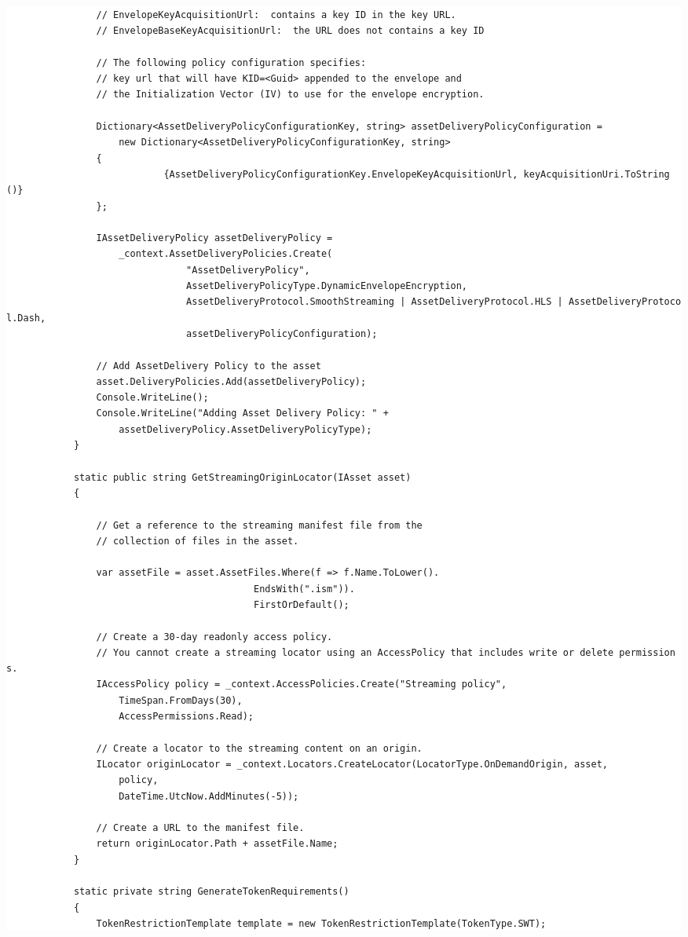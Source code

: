                     // EnvelopeKeyAcquisitionUrl:  contains a key ID in the key URL.
                    // EnvelopeBaseKeyAcquisitionUrl:  the URL does not contains a key ID

                    // The following policy configuration specifies: 
                    // key url that will have KID=<Guid> appended to the envelope and
                    // the Initialization Vector (IV) to use for the envelope encryption.
                    
                    Dictionary<AssetDeliveryPolicyConfigurationKey, string> assetDeliveryPolicyConfiguration =
                        new Dictionary<AssetDeliveryPolicyConfigurationKey, string>
                    {
                                {AssetDeliveryPolicyConfigurationKey.EnvelopeKeyAcquisitionUrl, keyAcquisitionUri.ToString()}
                    };
        
                    IAssetDeliveryPolicy assetDeliveryPolicy =
                        _context.AssetDeliveryPolicies.Create(
                                    "AssetDeliveryPolicy",
                                    AssetDeliveryPolicyType.DynamicEnvelopeEncryption,
                                    AssetDeliveryProtocol.SmoothStreaming | AssetDeliveryProtocol.HLS | AssetDeliveryProtocol.Dash,
                                    assetDeliveryPolicyConfiguration);
        
                    // Add AssetDelivery Policy to the asset
                    asset.DeliveryPolicies.Add(assetDeliveryPolicy);
                    Console.WriteLine();
                    Console.WriteLine("Adding Asset Delivery Policy: " +
                        assetDeliveryPolicy.AssetDeliveryPolicyType);
                }
        
                static public string GetStreamingOriginLocator(IAsset asset)
                {
        
                    // Get a reference to the streaming manifest file from the  
                    // collection of files in the asset. 
        
                    var assetFile = asset.AssetFiles.Where(f => f.Name.ToLower().
                                                EndsWith(".ism")).
                                                FirstOrDefault();
        
                    // Create a 30-day readonly access policy. 
                    // You cannot create a streaming locator using an AccessPolicy that includes write or delete permissions.            
                    IAccessPolicy policy = _context.AccessPolicies.Create("Streaming policy",
                        TimeSpan.FromDays(30),
                        AccessPermissions.Read);
        
                    // Create a locator to the streaming content on an origin. 
                    ILocator originLocator = _context.Locators.CreateLocator(LocatorType.OnDemandOrigin, asset,
                        policy,
                        DateTime.UtcNow.AddMinutes(-5));
        
                    // Create a URL to the manifest file. 
                    return originLocator.Path + assetFile.Name;
                }
        
                static private string GenerateTokenRequirements()
                {
                    TokenRestrictionTemplate template = new TokenRestrictionTemplate(TokenType.SWT);
        